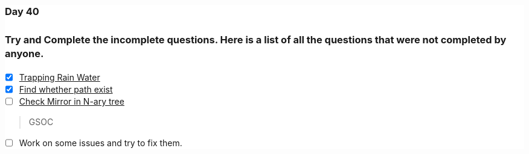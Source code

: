 ### **Day 40**
### Try and Complete the incomplete questions. Here is a list of all the questions that were not completed by anyone.
- [X] [Trapping Rain Water](https://practice.geeksforgeeks.org/problems/trapping-rain-water/0)
- [X] [Find whether path exist](https://practice.geeksforgeeks.org/problems/find-whether-path-exist/0)
- [ ] [Check Mirror in N-ary tree](https://practice.geeksforgeeks.org/problems/check-mirror-in-n-ary-tree/0)
> GSOC
- [ ] Work on some issues and try to fix them.
